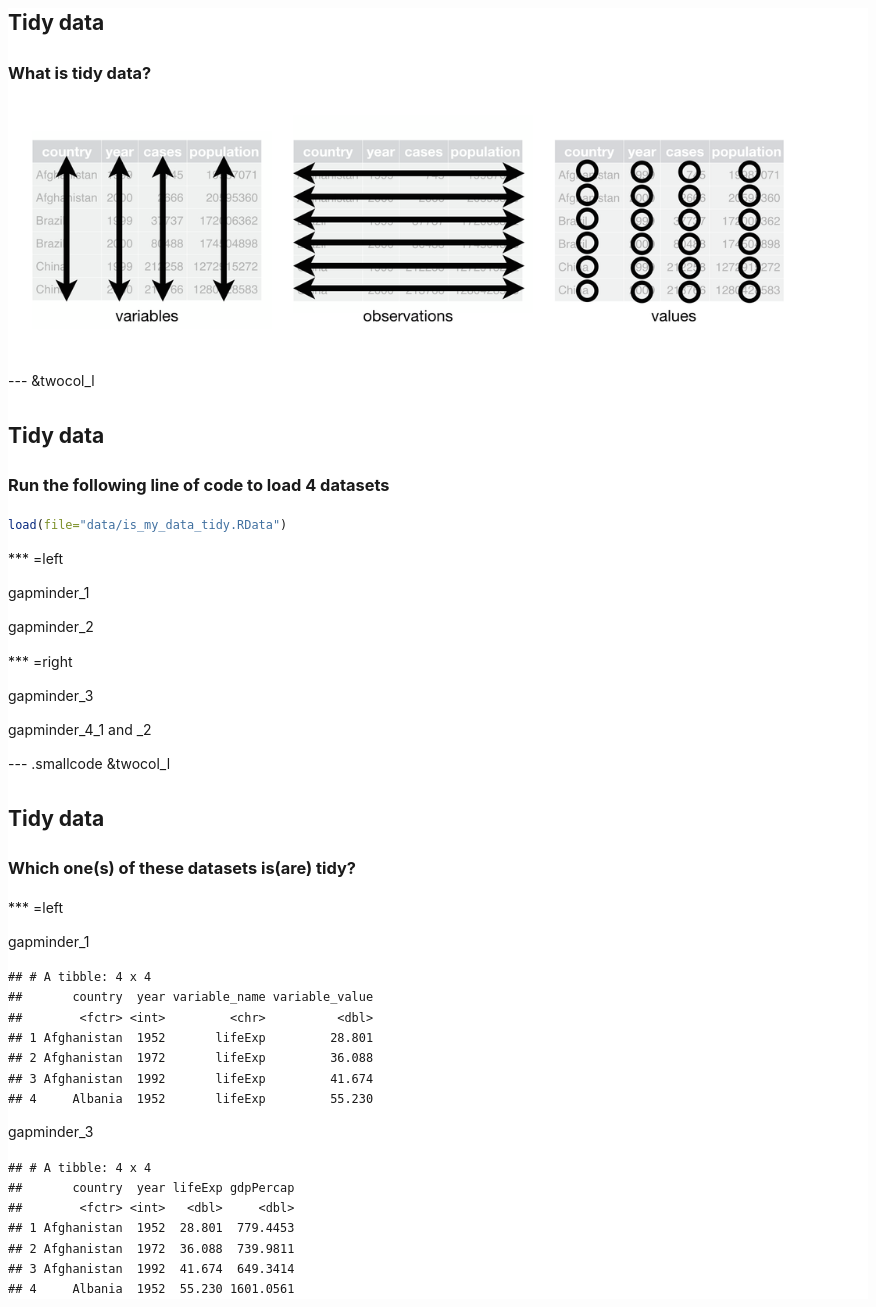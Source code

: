 ## Tidy data

### What is tidy data? 



<img class=center
  src=assets/img/session_2_tidy_data.png width=800px>
  

--- &twocol_l

## Tidy data

### Run the following line of code to load 4 datasets

```r
load(file="data/is_my_data_tidy.RData")
```


*** =left

gapminder_1

gapminder_2

*** =right

gapminder_3

gapminder_4_1 and _2


--- .smallcode &twocol_l

## Tidy data

### Which one(s) of these datasets is(are) tidy?

*** =left

gapminder_1

```
## # A tibble: 4 x 4
##       country  year variable_name variable_value
##        <fctr> <int>         <chr>          <dbl>
## 1 Afghanistan  1952       lifeExp         28.801
## 2 Afghanistan  1972       lifeExp         36.088
## 3 Afghanistan  1992       lifeExp         41.674
## 4     Albania  1952       lifeExp         55.230
```

gapminder_3

```
## # A tibble: 4 x 4
##       country  year lifeExp gdpPercap
##        <fctr> <int>   <dbl>     <dbl>
## 1 Afghanistan  1952  28.801  779.4453
## 2 Afghanistan  1972  36.088  739.9811
## 3 Afghanistan  1992  41.674  649.3414
## 4     Albania  1952  55.230 1601.0561
```
